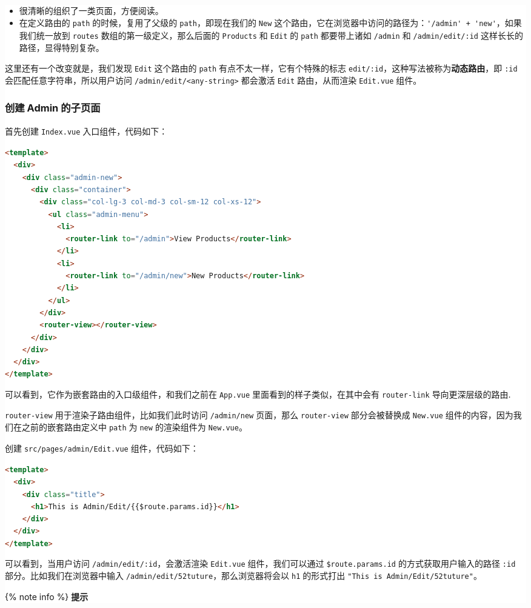 - 很清晰的组织了一类页面，方便阅读。
- 在定义路由的 `path` 的时候，复用了父级的 `path`，即现在我们的 `New` 这个路由，它在浏览器中访问的路径为：`'/admin' + 'new'`，如果我们统一放到 `routes` 数组的第一级定义，那么后面的 `Products` 和 `Edit` 的 `path` 都要带上诸如 `/admin` 和 `/admin/edit/:id` 这样长长的路径，显得特别复杂。

这里还有一个改变就是，我们发现 `Edit` 这个路由的 `path` 有点不太一样，它有个特殊的标志 `edit/:id`，这种写法被称为**动态路由**，即 `:id` 会匹配任意字符串，所以用户访问 `/admin/edit/<any-string>` 都会激活 `Edit` 路由，从而渲染 `Edit.vue` 组件。

### 创建 Admin 的子页面

首先创建 `Index.vue` 入口组件，代码如下：

```html src/pages/admin/Index.vue https://github.com/tuture-dev/vue-online-shop-frontend/blob/4bad80e/src/pages/admin/Index.vue 查看完整代码
<template>
  <div>
    <div class="admin-new">
      <div class="container">
        <div class="col-lg-3 col-md-3 col-sm-12 col-xs-12">
          <ul class="admin-menu">
            <li>
              <router-link to="/admin">View Products</router-link>
            </li>
            <li>
              <router-link to="/admin/new">New Products</router-link>
            </li>
          </ul>
        </div>
        <router-view></router-view>
      </div>
    </div>
  </div>
</template>
```

可以看到，它作为嵌套路由的入口级组件，和我们之前在 `App.vue` 里面看到的样子类似，在其中会有 `router-link` 导向更深层级的路由.

`router-view` 用于渲染子路由组件，比如我们此时访问 `/admin/new` 页面，那么 `router-view` 部分会被替换成 `New.vue` 组件的内容，因为我们在之前的嵌套路由定义中 `path` 为 `new` 的渲染组件为 `New.vue`。

创建 `src/pages/admin/Edit.vue` 组件，代码如下：

```html src/pages/admin/Edit.vue https://github.com/tuture-dev/vue-online-shop-frontend/blob/4bad80e/src/pages/admin/Edit.vue 查看完整代码
<template>
  <div>
    <div class="title">
      <h1>This is Admin/Edit/{{$route.params.id}}</h1>
    </div>
  </div>
</template>
```

可以看到，当用户访问 `/admin/edit/:id`，会激活渲染 `Edit.vue` 组件，我们可以通过 `$route.params.id` 的方式获取用户输入的路径 `:id` 部分。比如我们在浏览器中输入 `/admin/edit/52tuture`，那么浏览器将会以 `h1` 的形式打出 `"This is Admin/Edit/52tuture"`。

{% note info %}
**提示**
